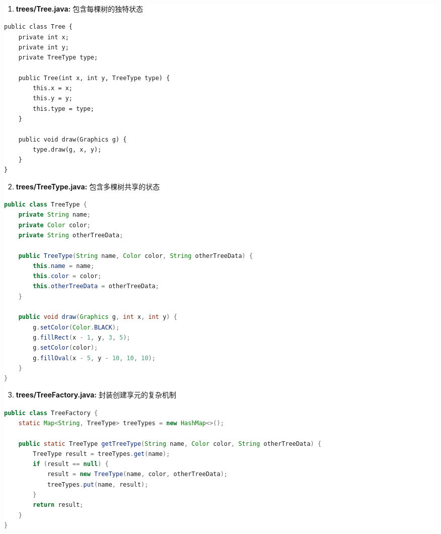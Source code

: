 1)  **trees/Tree.java:**  包含每棵树的独特状态

```
public class Tree {
    private int x;
    private int y;
    private TreeType type;

    public Tree(int x, int y, TreeType type) {
        this.x = x;
        this.y = y;
        this.type = type;
    }

    public void draw(Graphics g) {
        type.draw(g, x, y);
    }
}
```

2) **trees/TreeType.java:**  包含多棵树共享的状态

```java
public class TreeType {
    private String name;
    private Color color;
    private String otherTreeData;

    public TreeType(String name, Color color, String otherTreeData) {
        this.name = name;
        this.color = color;
        this.otherTreeData = otherTreeData;
    }

    public void draw(Graphics g, int x, int y) {
        g.setColor(Color.BLACK);
        g.fillRect(x - 1, y, 3, 5);
        g.setColor(color);
        g.fillOval(x - 5, y - 10, 10, 10);
    }
}
```

3)  **trees/TreeFactory.java:**  封装创建享元的复杂机制

```java
public class TreeFactory {
    static Map<String, TreeType> treeTypes = new HashMap<>();

    public static TreeType getTreeType(String name, Color color, String otherTreeData) {
        TreeType result = treeTypes.get(name);
        if (result == null) {
            result = new TreeType(name, color, otherTreeData);
            treeTypes.put(name, result);
        }
        return result;
    }
}
```
